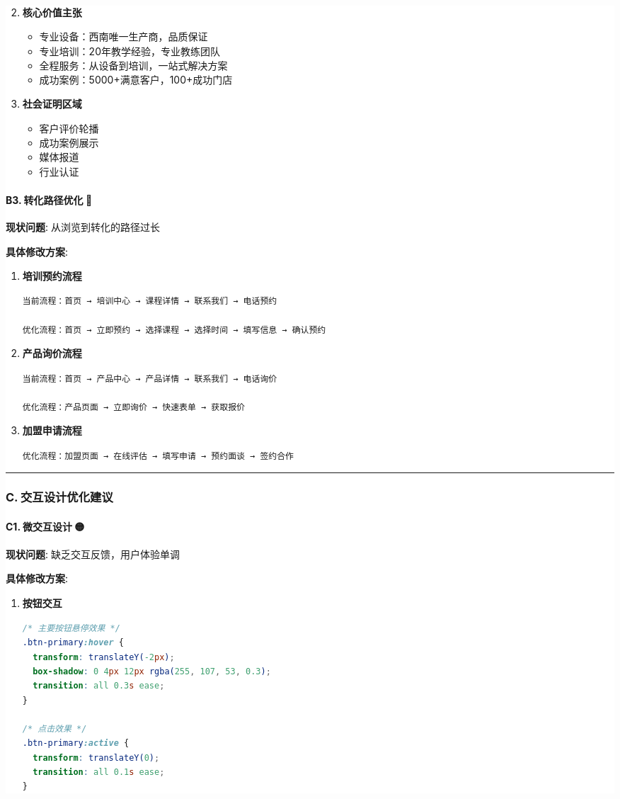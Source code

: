 2. **核心价值主张**
   - 专业设备：西南唯一生产商，品质保证
   - 专业培训：20年教学经验，专业教练团队
   - 全程服务：从设备到培训，一站式解决方案
   - 成功案例：5000+满意客户，100+成功门店

3. **社会证明区域**
   - 客户评价轮播
   - 成功案例展示
   - 媒体报道
   - 行业认证

#### B3. 转化路径优化 🔴
**现状问题**: 从浏览到转化的路径过长

**具体修改方案**:
1. **培训预约流程**
   ```
   当前流程：首页 → 培训中心 → 课程详情 → 联系我们 → 电话预约
   
   优化流程：首页 → 立即预约 → 选择课程 → 选择时间 → 填写信息 → 确认预约
   ```

2. **产品询价流程**
   ```
   当前流程：首页 → 产品中心 → 产品详情 → 联系我们 → 电话询价
   
   优化流程：产品页面 → 立即询价 → 快速表单 → 获取报价
   ```

3. **加盟申请流程**
   ```
   优化流程：加盟页面 → 在线评估 → 填写申请 → 预约面谈 → 签约合作
   ```

---

### C. 交互设计优化建议

#### C1. 微交互设计 🟡
**现状问题**: 缺乏交互反馈，用户体验单调

**具体修改方案**:
1. **按钮交互**
   ```css
   /* 主要按钮悬停效果 */
   .btn-primary:hover {
     transform: translateY(-2px);
     box-shadow: 0 4px 12px rgba(255, 107, 53, 0.3);
     transition: all 0.3s ease;
   }
   
   /* 点击效果 */
   .btn-primary:active {
     transform: translateY(0);
     transition: all 0.1s ease;
   }
   ```
